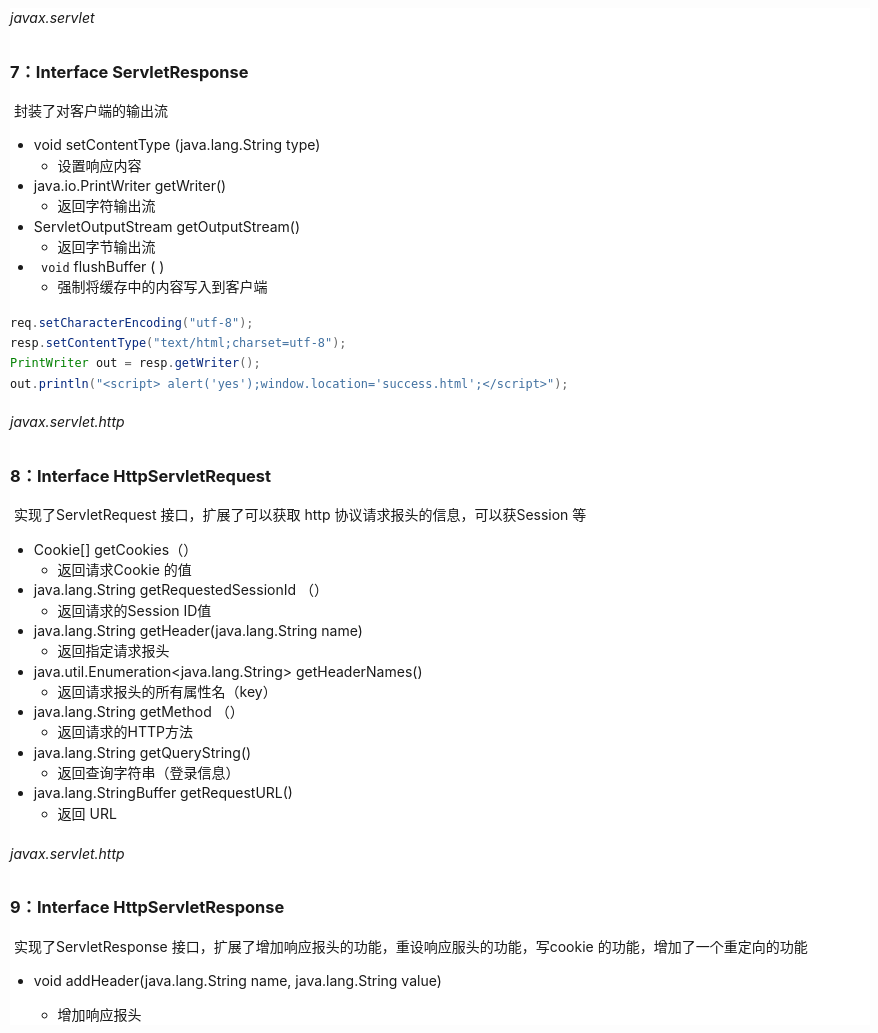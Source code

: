 
###### javax.servlet 

### 7：Interface ServletResponse

​	封装了对客户端的输出流

- void	setContentType (java.lang.String type) 
  - 设置响应内容
- java.io.PrintWriter	getWriter() 
  - 返回字符输出流
- ServletOutputStream	getOutputStream() 
  - 返回字节输出流
- ` void`  flushBuffer ( )   
  - 强制将缓存中的内容写入到客户端

```java
req.setCharacterEncoding("utf-8");
resp.setContentType("text/html;charset=utf-8");
PrintWriter out = resp.getWriter();
out.println("<script> alert('yes');window.location='success.html';</script>");
```



###### javax.servlet.http 

### 8：Interface HttpServletRequest

​	实现了ServletRequest 接口，扩展了可以获取 http 协议请求报头的信息，可以获Session 等

- Cookie[]  getCookies（） 
  - 返回请求Cookie 的值
- java.lang.String    getRequestedSessionId （）
  - 返回请求的Session ID值
- java.lang.String	getHeader(java.lang.String name) 
  - 返回指定请求报头
- java.util.Enumeration<java.lang.String>	getHeaderNames() 
  - 返回请求报头的所有属性名（key）
- java.lang.String  getMethod （）
  -  返回请求的HTTP方法
- java.lang.String	getQueryString()
  - 返回查询字符串（登录信息）
- java.lang.StringBuffer	getRequestURL() 
  - 返回 URL

###### javax.servlet.http  

### 9：Interface HttpServletResponse

​		实现了ServletResponse 接口，扩展了增加响应报头的功能，重设响应服头的功能，写cookie 的功能，增加了一个重定向的功能

- void	addHeader(java.lang.String name, java.lang.String value)

  - 增加响应报头

